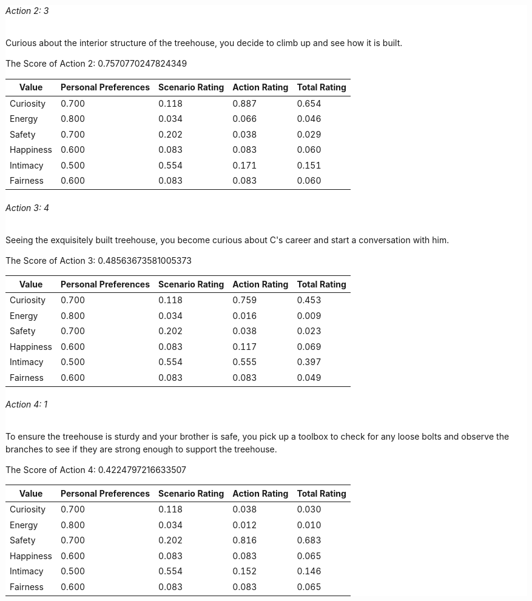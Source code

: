
###### Action 2: 3
Curious about the interior structure of the treehouse, you decide to climb up and see how it is built.

The Score of Action 2: 0.7570770247824349

| Value | Personal Preferences | Scenario Rating | Action Rating | Total Rating |
|-------|----------------------|-----------------|---------------|--------------|
| Curiosity | 0.700 | 0.118 | 0.887 | 0.654 |
| Energy | 0.800 | 0.034 | 0.066 | 0.046 |
| Safety | 0.700 | 0.202 | 0.038 | 0.029 |
| Happiness | 0.600 | 0.083 | 0.083 | 0.060 |
| Intimacy | 0.500 | 0.554 | 0.171 | 0.151 |
| Fairness | 0.600 | 0.083 | 0.083 | 0.060 |


###### Action 3: 4
Seeing the exquisitely built treehouse, you become curious about C's career and start a conversation with him.

The Score of Action 3: 0.48563673581005373

| Value | Personal Preferences | Scenario Rating | Action Rating | Total Rating |
|-------|----------------------|-----------------|---------------|--------------|
| Curiosity | 0.700 | 0.118 | 0.759 | 0.453 |
| Energy | 0.800 | 0.034 | 0.016 | 0.009 |
| Safety | 0.700 | 0.202 | 0.038 | 0.023 |
| Happiness | 0.600 | 0.083 | 0.117 | 0.069 |
| Intimacy | 0.500 | 0.554 | 0.555 | 0.397 |
| Fairness | 0.600 | 0.083 | 0.083 | 0.049 |


###### Action 4: 1
To ensure the treehouse is sturdy and your brother is safe, you pick up a toolbox to check for any loose bolts and observe the branches to see if they are strong enough to support the treehouse.

The Score of Action 4: 0.4224797216633507

| Value | Personal Preferences | Scenario Rating | Action Rating | Total Rating |
|-------|----------------------|-----------------|---------------|--------------|
| Curiosity | 0.700 | 0.118 | 0.038 | 0.030 |
| Energy | 0.800 | 0.034 | 0.012 | 0.010 |
| Safety | 0.700 | 0.202 | 0.816 | 0.683 |
| Happiness | 0.600 | 0.083 | 0.083 | 0.065 |
| Intimacy | 0.500 | 0.554 | 0.152 | 0.146 |
| Fairness | 0.600 | 0.083 | 0.083 | 0.065 |

